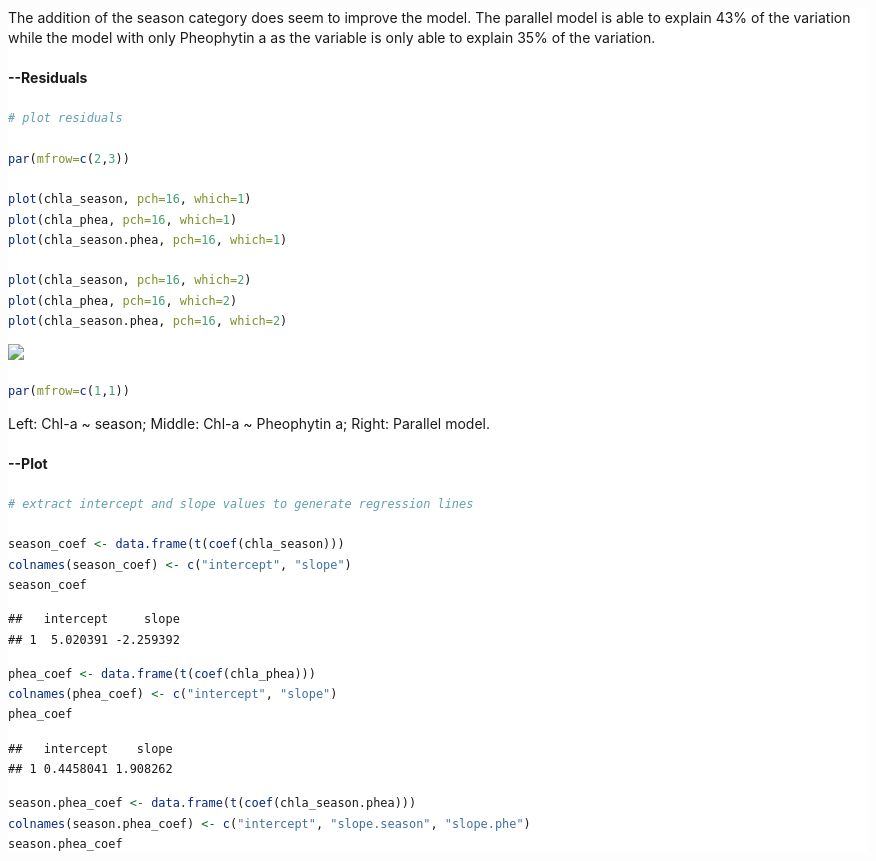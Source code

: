 The addition of the season category does seem to improve the model. The parallel model is able to explain 43% of the variation while the model with only Pheophytin a as the variable is only able to explain 35% of the variation.

#### **--Residuals**

``` r
# plot residuals

par(mfrow=c(2,3))

plot(chla_season, pch=16, which=1)
plot(chla_phea, pch=16, which=1)
plot(chla_season.phea, pch=16, which=1)

plot(chla_season, pch=16, which=2)
plot(chla_phea, pch=16, which=2)
plot(chla_season.phea, pch=16, which=2)
```

![](hw7_pertiwi_multivariate-analyses_files/figure-markdown_github/unnamed-chunk-30-1.png)

``` r
par(mfrow=c(1,1))
```

Left: Chl-a ~ season; Middle: Chl-a ~ Pheophytin a; Right: Parallel model.

#### **--Plot**

``` r
# extract intercept and slope values to generate regression lines

season_coef <- data.frame(t(coef(chla_season)))
colnames(season_coef) <- c("intercept", "slope")
season_coef
```

    ##   intercept     slope
    ## 1  5.020391 -2.259392

``` r
phea_coef <- data.frame(t(coef(chla_phea)))
colnames(phea_coef) <- c("intercept", "slope")
phea_coef
```

    ##   intercept    slope
    ## 1 0.4458041 1.908262

``` r
season.phea_coef <- data.frame(t(coef(chla_season.phea)))
colnames(season.phea_coef) <- c("intercept", "slope.season", "slope.phe")
season.phea_coef
```
